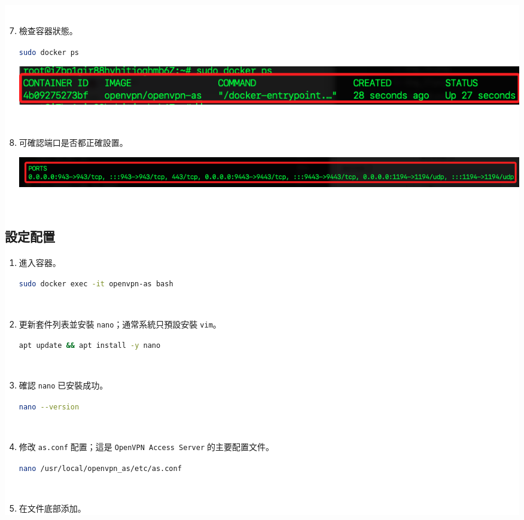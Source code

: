 
<br>

7. 檢查容器狀態。

   ```bash
   sudo docker ps
   ```

   ![](images/img_22.png)

<br>

8. 可確認端口是否都正確設置。

   ![](images/img_57.png)

<br>

## 設定配置

1. 進入容器。

   ```bash
   sudo docker exec -it openvpn-as bash
   ```

<br>

2. 更新套件列表並安裝 `nano`；通常系統只預設安裝 `vim`。

   ```bash
   apt update && apt install -y nano
   ```

<br>

3. 確認 `nano` 已安裝成功。

   ```bash
   nano --version
   ```

<br>

4. 修改 `as.conf` 配置；這是 `OpenVPN Access Server` 的主要配置文件。

   ```bash
   nano /usr/local/openvpn_as/etc/as.conf
   ```

<br>

5. 在文件底部添加。
